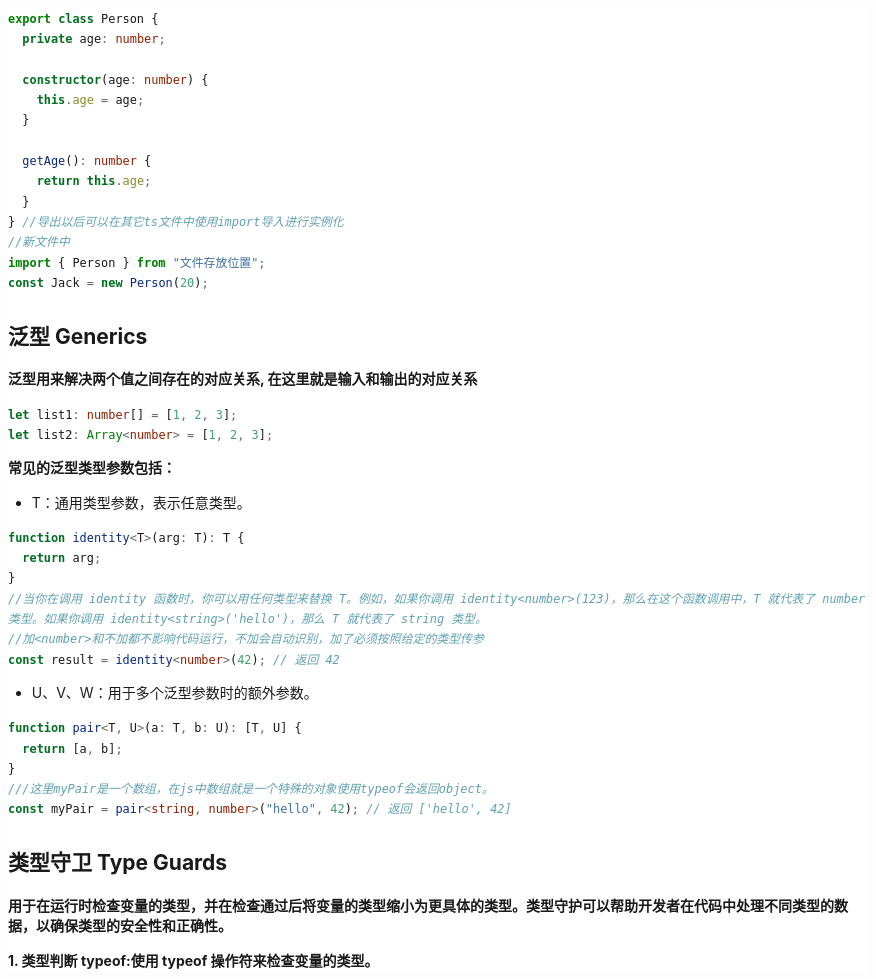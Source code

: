 ```ts
export class Person {
  private age: number;

  constructor(age: number) {
    this.age = age;
  }

  getAge(): number {
    return this.age;
  }
} //导出以后可以在其它ts文件中使用import导入进行实例化
//新文件中
import { Person } from "文件存放位置";
const Jack = new Person(20);
```

## 泛型 Generics

**泛型用来解决两个值之间存在的对应关系, 在这里就是输入和输出的对应关系**

```ts
let list1: number[] = [1, 2, 3];
let list2: Array<number> = [1, 2, 3];
```

**常见的泛型类型参数包括：**

- T：通用类型参数，表示任意类型。

```ts
function identity<T>(arg: T): T {
  return arg;
}
//当你在调用 identity 函数时，你可以用任何类型来替换 T。例如，如果你调用 identity<number>(123)，那么在这个函数调用中，T 就代表了 number 类型。如果你调用 identity<string>('hello')，那么 T 就代表了 string 类型。
//加<number>和不加都不影响代码运行，不加会自动识别，加了必须按照给定的类型传参
const result = identity<number>(42); // 返回 42
```

- U、V、W：用于多个泛型参数时的额外参数。

```ts
function pair<T, U>(a: T, b: U): [T, U] {
  return [a, b];
}
///这里myPair是一个数组，在js中数组就是一个特殊的对象使用typeof会返回object。
const myPair = pair<string, number>("hello", 42); // 返回 ['hello', 42]
```

## 类型守卫 Type Guards

**用于在运行时检查变量的类型，并在检查通过后将变量的类型缩小为更具体的类型。类型守护可以帮助开发者在代码中处理不同类型的数据，以确保类型的安全性和正确性。**

**1. 类型判断 typeof:使用 typeof 操作符来检查变量的类型。**


  [key: string]: Person;
  [K in keyof Person]: string;